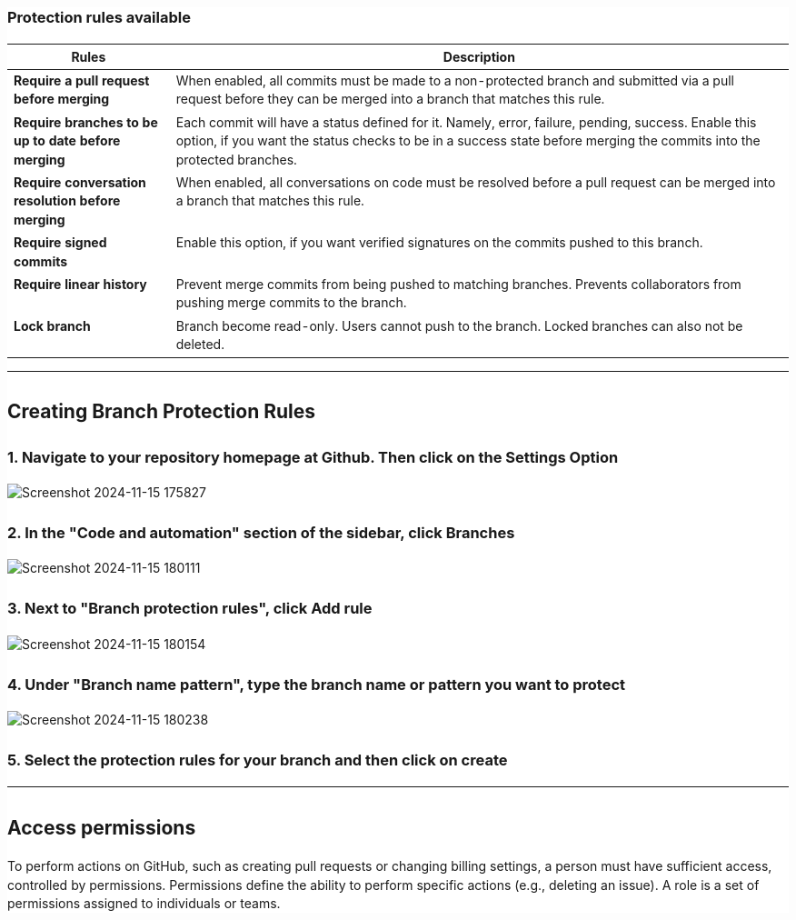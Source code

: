 ### Protection rules available
| Rules  | Description |
|----------|----------|
| **Require a pull request before merging** | When enabled, all commits must be made to a non-protected branch and submitted via a pull request before they can be merged into a branch that matches this rule. |
| **Require branches to be up to date before merging** | Each commit will have a status defined for it. Namely, error, failure, pending, success. Enable this option, if you want the status checks to be in a success state before merging the commits into the protected branches.  |
| **Require conversation resolution before merging** | When enabled, all conversations on code must be resolved before a pull request can be merged into a branch that matches this rule. |
| **Require signed commits** |  Enable this option, if you want verified signatures on the commits pushed to this branch. |
| **Require linear history** | Prevent merge commits from being pushed to matching branches. Prevents collaborators from pushing merge commits to the branch. |
| **Lock branch** | Branch become read-only. Users cannot push to the branch. Locked branches can also not be deleted. |
***

## Creating Branch Protection Rules
### 1. Navigate to your repository homepage at Github. Then click on the Settings Option
  
![Screenshot 2024-11-15 175827](https://github.com/user-attachments/assets/ccf7c453-7c31-4b43-a556-24133f6475d3)


### 2. In the "Code and automation" section of the sidebar, click  Branches

![Screenshot 2024-11-15 180111](https://github.com/user-attachments/assets/d7a71cfd-a1e5-4443-8913-1fa61bfec7fa)

### 3. Next to "Branch protection rules", click Add rule
   
![Screenshot 2024-11-15 180154](https://github.com/user-attachments/assets/6cef9575-400b-4c35-92a2-faf88f960a85)

  
### 4. Under "Branch name pattern", type the branch name or pattern you want to protect

![Screenshot 2024-11-15 180238](https://github.com/user-attachments/assets/1263dd71-1c12-4c11-ad29-a59378fab356)


### 5. Select the protection rules for your branch and then click on create
***

## Access permissions
To perform actions on GitHub, such as creating pull requests or changing billing settings, a person must have sufficient access, controlled by permissions. Permissions define the ability to perform specific actions (e.g., deleting an issue). A role is a set of permissions assigned to individuals or teams.
